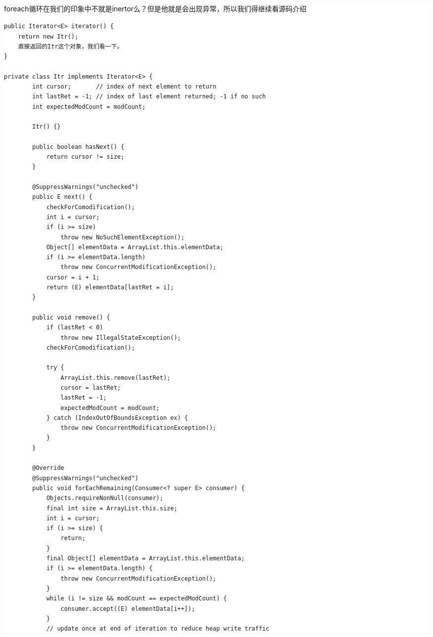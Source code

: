 foreach循环在我们的印象中不就是inertor么？但是他就是会出现异常，所以我们得继续看源码介绍

```
public Iterator<E> iterator() {
    return new Itr();
    直接返回的Itr这个对象，我们看一下。
}

private class Itr implements Iterator<E> {
        int cursor;       // index of next element to return
        int lastRet = -1; // index of last element returned; -1 if no such
        int expectedModCount = modCount;

        Itr() {}

        public boolean hasNext() {
            return cursor != size;
        }

        @SuppressWarnings("unchecked")
        public E next() {
            checkForComodification();
            int i = cursor;
            if (i >= size)
                throw new NoSuchElementException();
            Object[] elementData = ArrayList.this.elementData;
            if (i >= elementData.length)
                throw new ConcurrentModificationException();
            cursor = i + 1;
            return (E) elementData[lastRet = i];
        }

        public void remove() {
            if (lastRet < 0)
                throw new IllegalStateException();
            checkForComodification();

            try {
                ArrayList.this.remove(lastRet);
                cursor = lastRet;
                lastRet = -1;
                expectedModCount = modCount;
            } catch (IndexOutOfBoundsException ex) {
                throw new ConcurrentModificationException();
            }
        }

        @Override
        @SuppressWarnings("unchecked")
        public void forEachRemaining(Consumer<? super E> consumer) {
            Objects.requireNonNull(consumer);
            final int size = ArrayList.this.size;
            int i = cursor;
            if (i >= size) {
                return;
            }
            final Object[] elementData = ArrayList.this.elementData;
            if (i >= elementData.length) {
                throw new ConcurrentModificationException();
            }
            while (i != size && modCount == expectedModCount) {
                consumer.accept((E) elementData[i++]);
            }
            // update once at end of iteration to reduce heap write traffic
```